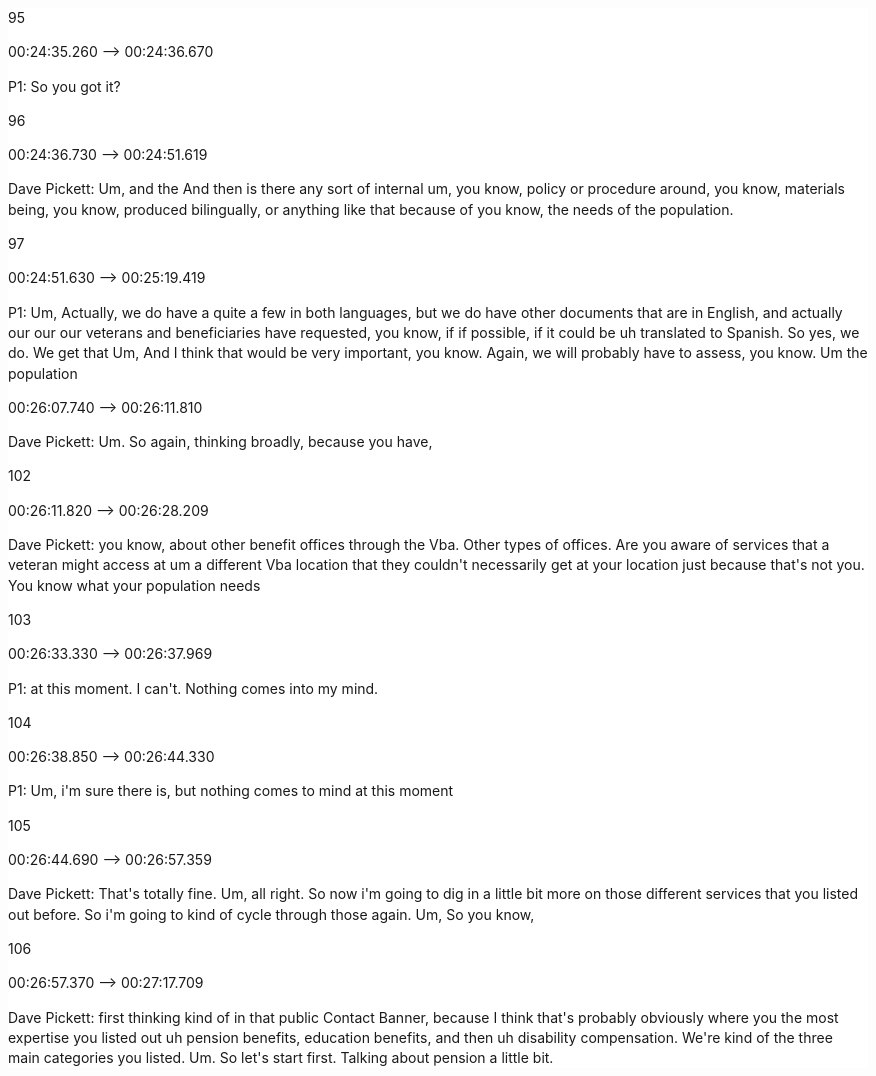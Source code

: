 95

00:24:35.260 --> 00:24:36.670

P1: So you got it?

96

00:24:36.730 --> 00:24:51.619

Dave Pickett: Um, and the And then is there any sort of internal um, you know, policy or procedure around, you know, materials being, you know, produced bilingually, or anything like that because of you know, the needs of the population.

97

00:24:51.630 --> 00:25:19.419

P1: Um, Actually, we do have a quite a few in both languages, but we do have other documents that are in English, and actually our our our veterans and beneficiaries have requested, you know, if if possible, if it could be uh translated to Spanish. So yes, we do. We get that Um, And I think that would be very important, you know. Again, we will probably have to assess, you know. Um the population

00:26:07.740 --> 00:26:11.810

Dave Pickett: Um. So again, thinking broadly, because you have,

102

00:26:11.820 --> 00:26:28.209

Dave Pickett: you know, about other benefit offices through the Vba. Other types of offices. Are you aware of services that a veteran might access at um a different Vba location that they couldn't necessarily get at your location just because that's not you. You know what your population needs

103

00:26:33.330 --> 00:26:37.969

P1: at this moment. I can't. Nothing comes into my mind.

104

00:26:38.850 --> 00:26:44.330

P1: Um, i'm sure there is, but nothing comes to mind at this moment

105

00:26:44.690 --> 00:26:57.359

Dave Pickett: That's totally fine. Um, all right. So now i'm going to dig in a little bit more on those different services that you listed out before. So i'm going to kind of cycle through those again. Um, So you know,

106

00:26:57.370 --> 00:27:17.709

Dave Pickett: first thinking kind of in that public Contact Banner, because I think that's probably obviously where you the most expertise you listed out uh pension benefits, education benefits, and then uh disability compensation. We're kind of the three main categories you listed. Um. So let's start first. Talking about pension a little bit.
